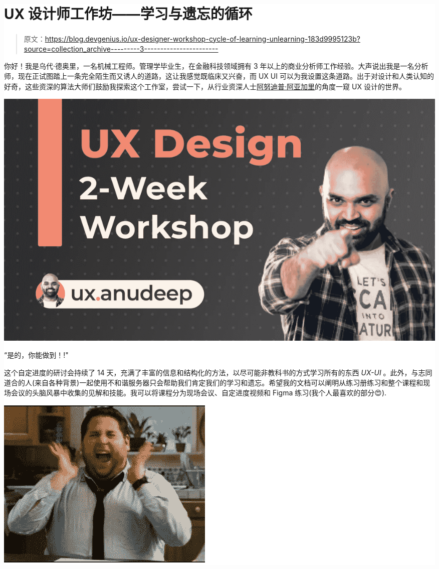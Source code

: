 # UX 设计师工作坊——学习与遗忘的循环

> 原文：<https://blog.devgenius.io/ux-designer-workshop-cycle-of-learning-unlearning-183d9995123b?source=collection_archive---------3----------------------->

你好！我是乌代·德奥里，一名机械工程师。管理学毕业生，在金融科技领域拥有 3 年以上的商业分析师工作经验。大声说出我是一名分析师，现在正试图踏上一条完全陌生而又诱人的道路，这让我感觉既临床又兴奋，而 UX UI 可以为我设置这条道路。出于对设计和人类认知的好奇，这些资深的算法大师们鼓励我探索这个工作室，尝试一下，从行业资深人士[阿努迪普·阿亚加里](https://medium.com/u/85f52d41044e?source=post_page-----183d9995123b--------------------------------)的角度一窥 UX 设计的世界。

![](img/182af628933520f7a039ca833b3d510f.png)

“是的，你能做到！!"

这个自定进度的研讨会持续了 14 天，充满了丰富的信息和结构化的方法，以尽可能非教科书的方式学习所有的东西 *UX-UI* 。此外，与志同道合的人(来自各种背景)一起使用不和谐服务器只会帮助我们肯定我们的学习和遗忘。希望我的文档可以阐明从练习册练习和整个课程和现场会议的头脑风暴中收集的见解和技能。我可以将课程分为现场会议、自定进度视频和 Figma 练习(我个人最喜欢的部分😍).

![](img/d1552925fe1b321cd422c64dffbea32d.png)
